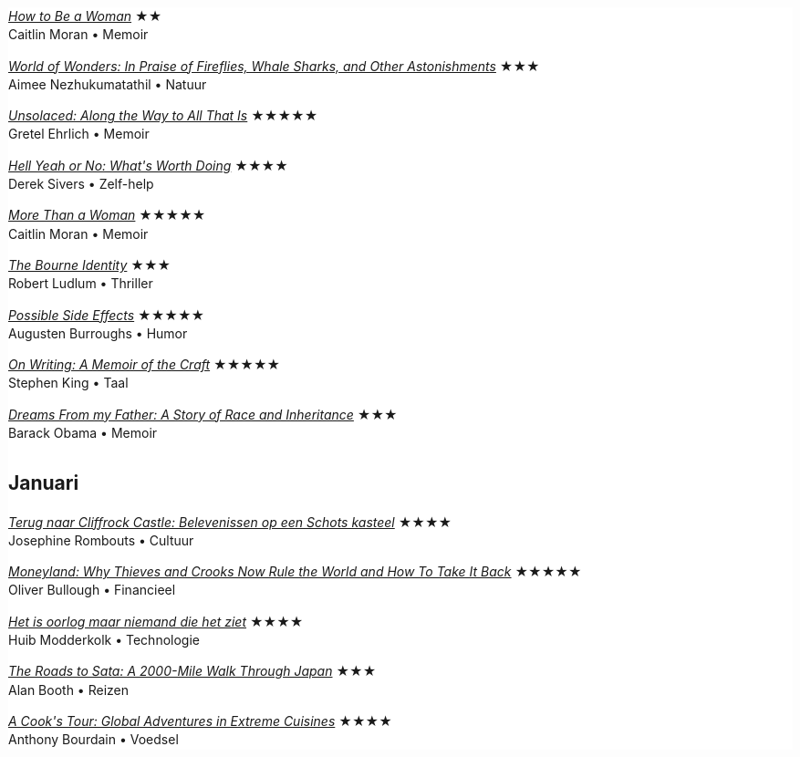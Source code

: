 *[How to Be a Woman](https://www.goodreads.com/book/show/10600242-how-to-be-a-woman)* &#9733;&#9733;\
Caitlin Moran • Memoir

*[World of Wonders: In Praise of Fireflies, Whale Sharks, and Other Astonishments](https://www.goodreads.com/book/show/48615751-world-of-wonders)* &#9733;&#9733;&#9733;\
Aimee Nezhukumatathil • Natuur

*[Unsolaced: Along the Way to All That Is](https://www.goodreads.com/book/show/53167680-unsolaced)* &#9733;&#9733;&#9733;&#9733;&#9733;\
Gretel Ehrlich • Memoir

*[Hell Yeah or No: What's Worth Doing](https://www.goodreads.com/book/show/52523856-hell-yeah-or-no)* &#9733;&#9733;&#9733;&#9733;\
Derek Sivers • Zelf-help

*[More Than a Woman](https://www.goodreads.com/book/show/49397893-more-than-a-woman)* &#9733;&#9733;&#9733;&#9733;&#9733;\
Caitlin Moran • Memoir

*[The Bourne Identity](https://www.goodreads.com/book/show/7869.The_Bourne_Identity)* &#9733;&#9733;&#9733;\
Robert Ludlum • Thriller

*[Possible Side Effects](https://www.goodreads.com/book/show/61115.Possible_Side_Effects)* &#9733;&#9733;&#9733;&#9733;&#9733;\
Augusten Burroughs • Humor

*[On Writing: A Memoir of the Craft](https://www.goodreads.com/book/show/10569.On_Writing)* &#9733;&#9733;&#9733;&#9733;&#9733;\
Stephen King • Taal

*[Dreams From my Father: A Story of Race and Inheritance](https://www.goodreads.com/book/show/88061.Dreams_from_My_Father)* &#9733;&#9733;&#9733;\
Barack Obama • Memoir

## Januari
*[Terug naar Cliffrock Castle: Belevenissen op een Schots kasteel](https://www.goodreads.com/book/show/53145942-terug-naar-cliffrock-castle)* &#9733;&#9733;&#9733;&#9733;\
Josephine Rombouts • Cultuur

*[Moneyland: Why Thieves and Crooks Now Rule the World and How To Take It Back](https://www.goodreads.com/book/show/39979237-moneyland)* &#9733;&#9733;&#9733;&#9733;&#9733;\
Oliver Bullough • Financieel

*[Het is oorlog maar niemand die het ziet](https://www.goodreads.com/book/show/51641876-het-is-oorlog-maar-niemand-die-het-ziet)* &#9733;&#9733;&#9733;&#9733;\
Huib Modderkolk • Technologie

*[The Roads to Sata: A 2000-Mile Walk Through Japan](https://www.goodreads.com/book/show/171242.The_Roads_to_Sata)* &#9733;&#9733;&#9733;\
Alan Booth • Reizen

*[A Cook's Tour: Global Adventures in Extreme Cuisines](https://www.goodreads.com/book/show/86856.A_Cook_s_Tour)* &#9733;&#9733;&#9733;&#9733;\
Anthony Bourdain • Voedsel

